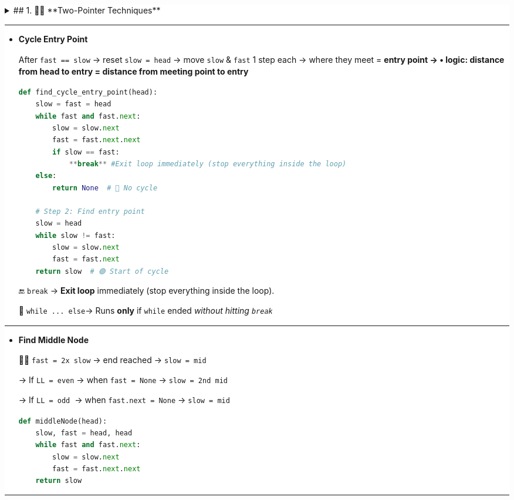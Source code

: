 

<details><summary>## 1. 🐢🐇 **Two-Pointer Techniques**</summary></details>

    


---

- **Cycle Entry Point**
    
    After `fast == slow` → reset `slow = head` → move `slow` & `fast` 1 step each → where they meet = **entry point → • logic: distance from head to entry = distance from meeting point to entry**
    
    ```python
    def find_cycle_entry_point(head):
        slow = fast = head
        while fast and fast.next:
            slow = slow.next
            fast = fast.next.next
            if slow == fast:
                **break** #Exit loop immediately (stop everything inside the loop)
        else:
            return None  # 🔴 No cycle
    
        # Step 2: Find entry point
        slow = head
        while slow != fast:
            slow = slow.next
            fast = fast.next
        return slow  # 🟢 Start of cycle
    ```
    
    🔚 `break` → **Exit loop** immediately (stop everything inside the loop).
    
    🔄 `while ... else`→ Runs **only** if `while` ended *without hitting `break`*
    

---

- **Find Middle Node**
    
    🐢🐇 `fast = 2x slow` → end reached → `slow = mid`
    
    → If `LL = even` → when `fast = None` → `slow = 2nd mid`
    
    → If `LL = odd`  → when `fast.next = None` → `slow = mid`
    
    ```python
    def middleNode(head):
        slow, fast = head, head
        while fast and fast.next:
            slow = slow.next
            fast = fast.next.next
        return slow
    ```
    

---
